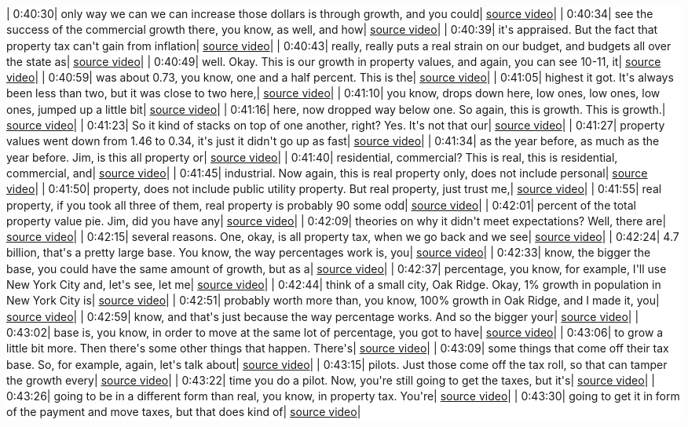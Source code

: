 | 0:40:30| only way we can we can increase those dollars is through growth, and you could| [source video](https://archive.org/details/CityCouncilR265190208MidYearBudgetRetreat?start=2430)|
| 0:40:34| see the success of the commercial growth there, you know, as well, and how| [source video](https://archive.org/details/CityCouncilR265190208MidYearBudgetRetreat?start=2434)|
| 0:40:39| it's appraised. But the fact that property tax can't gain from inflation| [source video](https://archive.org/details/CityCouncilR265190208MidYearBudgetRetreat?start=2439)|
| 0:40:43| really, really puts a real strain on our budget, and budgets all over the state as| [source video](https://archive.org/details/CityCouncilR265190208MidYearBudgetRetreat?start=2443)|
| 0:40:49| well. Okay. This is our growth in property values, and again, you can see 10-11, it| [source video](https://archive.org/details/CityCouncilR265190208MidYearBudgetRetreat?start=2449)|
| 0:40:59| was about 0.73, you know, one and a half percent. This is the| [source video](https://archive.org/details/CityCouncilR265190208MidYearBudgetRetreat?start=2459)|
| 0:41:05| highest it got. It's always been less than two, but it was close to two here,| [source video](https://archive.org/details/CityCouncilR265190208MidYearBudgetRetreat?start=2465)|
| 0:41:10| you know, drops down here, low ones, low ones, low ones, jumped up a little bit| [source video](https://archive.org/details/CityCouncilR265190208MidYearBudgetRetreat?start=2470)|
| 0:41:16| here, now dropped way below one. So again, this is growth. This is growth.| [source video](https://archive.org/details/CityCouncilR265190208MidYearBudgetRetreat?start=2476)|
| 0:41:23| So it kind of stacks on top of one another, right? Yes. It's not that our| [source video](https://archive.org/details/CityCouncilR265190208MidYearBudgetRetreat?start=2483)|
| 0:41:27| property values went down from 1.46 to 0.34, it's just it didn't go up as fast| [source video](https://archive.org/details/CityCouncilR265190208MidYearBudgetRetreat?start=2487)|
| 0:41:34| as the year before, as much as the year before. Jim, is this all property or| [source video](https://archive.org/details/CityCouncilR265190208MidYearBudgetRetreat?start=2494)|
| 0:41:40| residential, commercial? This is real, this is residential, commercial, and| [source video](https://archive.org/details/CityCouncilR265190208MidYearBudgetRetreat?start=2500)|
| 0:41:45| industrial. Now again, this is real property only, does not include personal| [source video](https://archive.org/details/CityCouncilR265190208MidYearBudgetRetreat?start=2505)|
| 0:41:50| property, does not include public utility property. But real property, just trust me,| [source video](https://archive.org/details/CityCouncilR265190208MidYearBudgetRetreat?start=2510)|
| 0:41:55| real property, if you took all three of them, real property is probably 90 some odd| [source video](https://archive.org/details/CityCouncilR265190208MidYearBudgetRetreat?start=2515)|
| 0:42:01| percent of the total property value pie. Jim, did you have any| [source video](https://archive.org/details/CityCouncilR265190208MidYearBudgetRetreat?start=2521)|
| 0:42:09| theories on why it didn't meet expectations? Well, there are| [source video](https://archive.org/details/CityCouncilR265190208MidYearBudgetRetreat?start=2529)|
| 0:42:15| several reasons. One, okay, is all property tax, when we go back and we see| [source video](https://archive.org/details/CityCouncilR265190208MidYearBudgetRetreat?start=2535)|
| 0:42:24| 4.7 billion, that's a pretty large base. You know, the way percentages work is, you| [source video](https://archive.org/details/CityCouncilR265190208MidYearBudgetRetreat?start=2544)|
| 0:42:33| know, the bigger the base, you could have the same amount of growth, but as a| [source video](https://archive.org/details/CityCouncilR265190208MidYearBudgetRetreat?start=2553)|
| 0:42:37| percentage, you know, for example, I'll use New York City and, let's see, let me| [source video](https://archive.org/details/CityCouncilR265190208MidYearBudgetRetreat?start=2557)|
| 0:42:44| think of a small city, Oak Ridge. Okay, 1% growth in population in New York City is| [source video](https://archive.org/details/CityCouncilR265190208MidYearBudgetRetreat?start=2564)|
| 0:42:51| probably worth more than, you know, 100% growth in Oak Ridge, and I made it, you| [source video](https://archive.org/details/CityCouncilR265190208MidYearBudgetRetreat?start=2571)|
| 0:42:59| know, and that's just because the way percentage works. And so the bigger your| [source video](https://archive.org/details/CityCouncilR265190208MidYearBudgetRetreat?start=2579)|
| 0:43:02| base is, you know, in order to move at the same lot of percentage, you got to have| [source video](https://archive.org/details/CityCouncilR265190208MidYearBudgetRetreat?start=2582)|
| 0:43:06| to grow a little bit more. Then there's some other things that happen. There's| [source video](https://archive.org/details/CityCouncilR265190208MidYearBudgetRetreat?start=2586)|
| 0:43:09| some things that come off their tax base. So, for example, again, let's talk about| [source video](https://archive.org/details/CityCouncilR265190208MidYearBudgetRetreat?start=2589)|
| 0:43:15| pilots. Just those come off the tax roll, so that can tamper the growth every| [source video](https://archive.org/details/CityCouncilR265190208MidYearBudgetRetreat?start=2595)|
| 0:43:22| time you do a pilot. Now, you're still going to get the taxes, but it's| [source video](https://archive.org/details/CityCouncilR265190208MidYearBudgetRetreat?start=2602)|
| 0:43:26| going to be in a different form than real, you know, in property tax. You're| [source video](https://archive.org/details/CityCouncilR265190208MidYearBudgetRetreat?start=2606)|
| 0:43:30| going to get it in form of the payment and move taxes, but that does kind of| [source video](https://archive.org/details/CityCouncilR265190208MidYearBudgetRetreat?start=2610)|